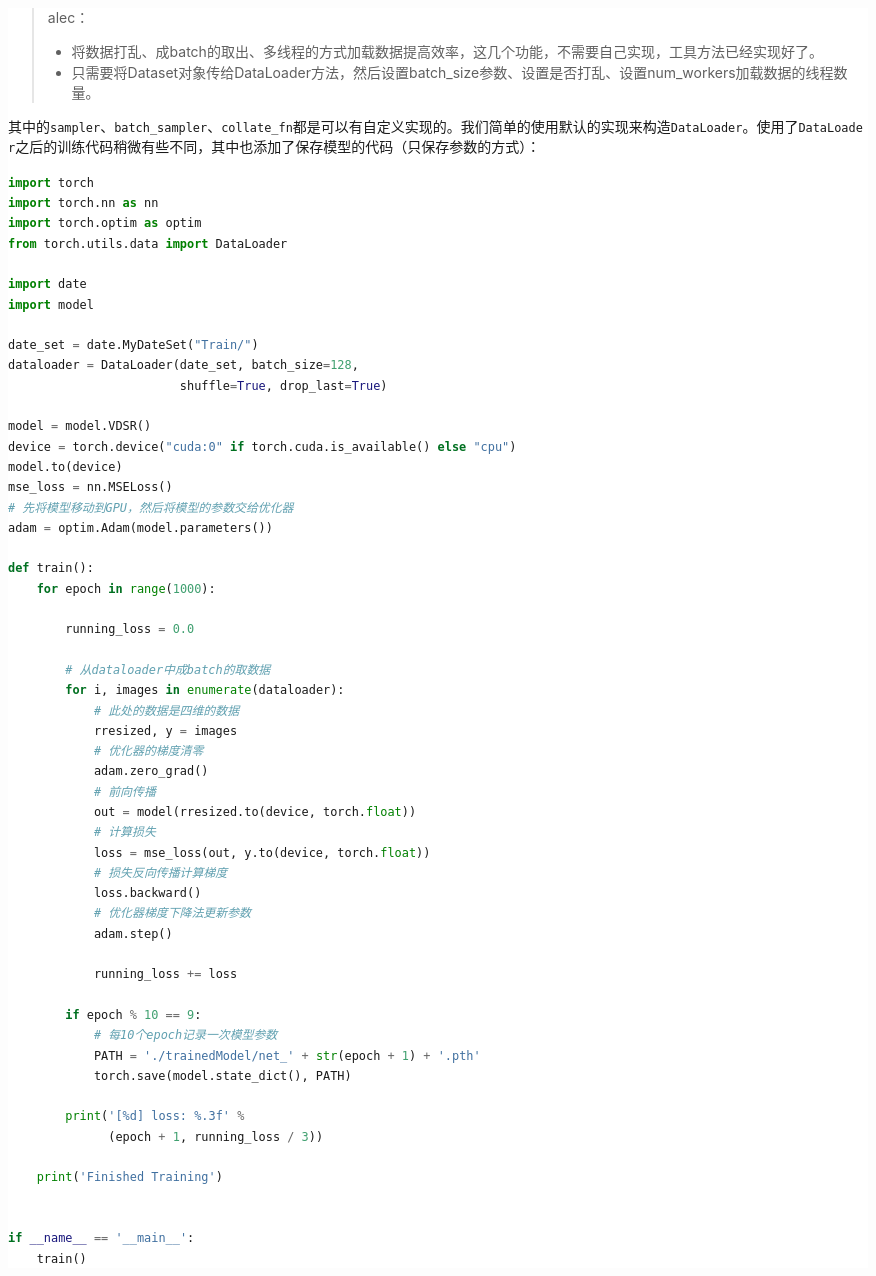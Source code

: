 > alec：
>
> - 将数据打乱、成batch的取出、多线程的方式加载数据提高效率，这几个功能，不需要自己实现，工具方法已经实现好了。
> - 只需要将Dataset对象传给DataLoader方法，然后设置batch_size参数、设置是否打乱、设置num_workers加载数据的线程数量。

其中的`sampler`、`batch_sampler`、`collate_fn`都是可以有自定义实现的。我们简单的使用默认的实现来构造`DataLoader`。使用了`DataLoader`之后的训练代码稍微有些不同，其中也添加了保存模型的代码（只保存参数的方式）：

```python
import torch
import torch.nn as nn
import torch.optim as optim
from torch.utils.data import DataLoader

import date
import model

date_set = date.MyDateSet("Train/")
dataloader = DataLoader(date_set, batch_size=128,
                        shuffle=True, drop_last=True)

model = model.VDSR()
device = torch.device("cuda:0" if torch.cuda.is_available() else "cpu")
model.to(device)
mse_loss = nn.MSELoss()
# 先将模型移动到GPU，然后将模型的参数交给优化器
adam = optim.Adam(model.parameters())

def train():
    for epoch in range(1000):

        running_loss = 0.0

        # 从dataloader中成batch的取数据
        for i, images in enumerate(dataloader):
            # 此处的数据是四维的数据
            rresized, y = images
            # 优化器的梯度清零
            adam.zero_grad()
            # 前向传播
            out = model(rresized.to(device, torch.float))
            # 计算损失
            loss = mse_loss(out, y.to(device, torch.float))
            # 损失反向传播计算梯度
            loss.backward()
            # 优化器梯度下降法更新参数
            adam.step()

            running_loss += loss

        if epoch % 10 == 9:
            # 每10个epoch记录一次模型参数
            PATH = './trainedModel/net_' + str(epoch + 1) + '.pth'
            torch.save(model.state_dict(), PATH)

        print('[%d] loss: %.3f' %
              (epoch + 1, running_loss / 3))

    print('Finished Training')


if __name__ == '__main__':
    train()

```